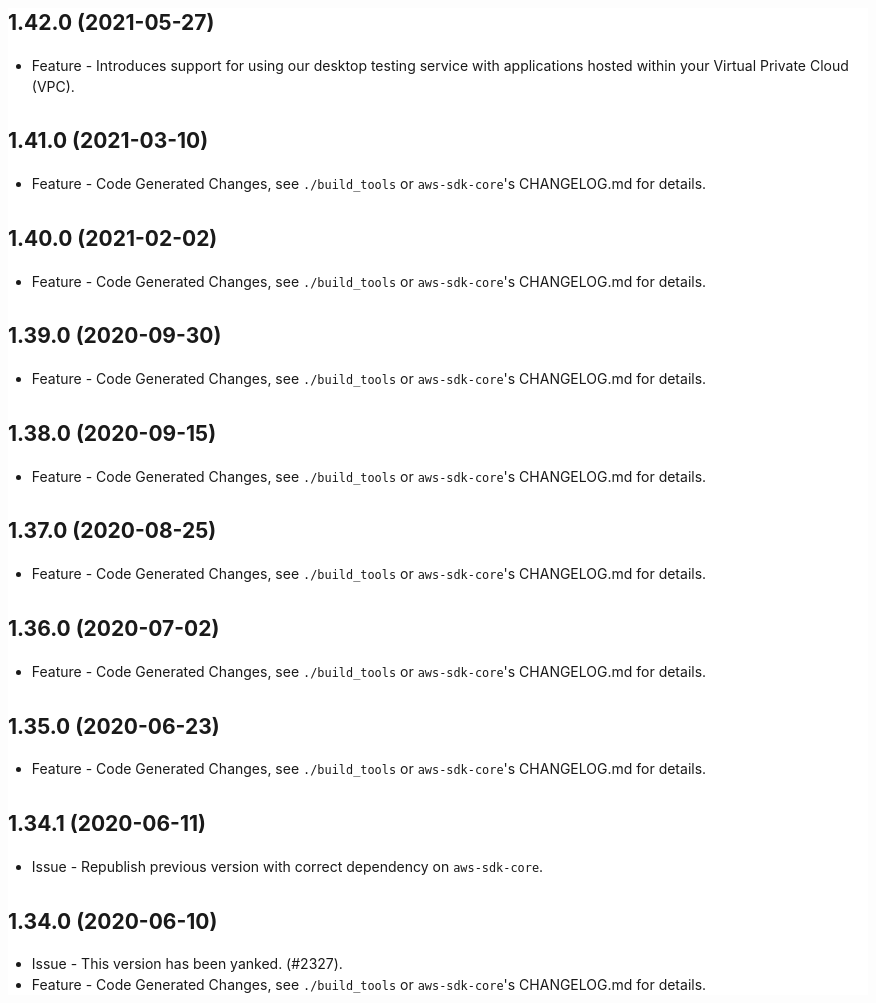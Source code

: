1.42.0 (2021-05-27)
------------------

* Feature - Introduces support for using our desktop testing service with applications hosted within your Virtual Private Cloud (VPC).

1.41.0 (2021-03-10)
------------------

* Feature - Code Generated Changes, see `./build_tools` or `aws-sdk-core`'s CHANGELOG.md for details.

1.40.0 (2021-02-02)
------------------

* Feature - Code Generated Changes, see `./build_tools` or `aws-sdk-core`'s CHANGELOG.md for details.

1.39.0 (2020-09-30)
------------------

* Feature - Code Generated Changes, see `./build_tools` or `aws-sdk-core`'s CHANGELOG.md for details.

1.38.0 (2020-09-15)
------------------

* Feature - Code Generated Changes, see `./build_tools` or `aws-sdk-core`'s CHANGELOG.md for details.

1.37.0 (2020-08-25)
------------------

* Feature - Code Generated Changes, see `./build_tools` or `aws-sdk-core`'s CHANGELOG.md for details.

1.36.0 (2020-07-02)
------------------

* Feature - Code Generated Changes, see `./build_tools` or `aws-sdk-core`'s CHANGELOG.md for details.

1.35.0 (2020-06-23)
------------------

* Feature - Code Generated Changes, see `./build_tools` or `aws-sdk-core`'s CHANGELOG.md for details.

1.34.1 (2020-06-11)
------------------

* Issue - Republish previous version with correct dependency on `aws-sdk-core`.

1.34.0 (2020-06-10)
------------------

* Issue - This version has been yanked. (#2327).
* Feature - Code Generated Changes, see `./build_tools` or `aws-sdk-core`'s CHANGELOG.md for details.

